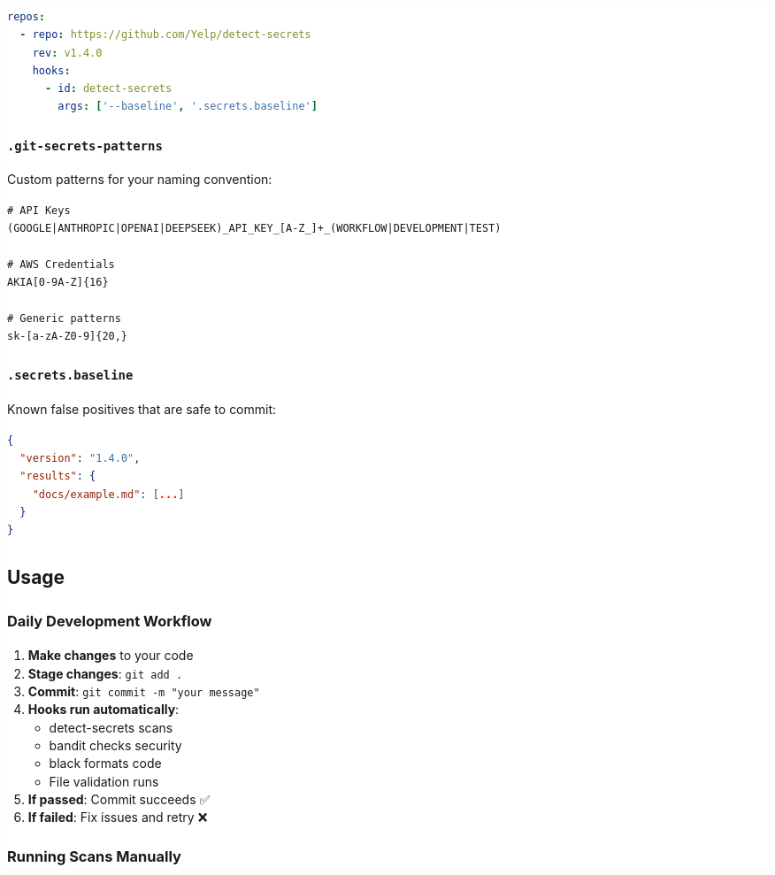 ```yaml
repos:
  - repo: https://github.com/Yelp/detect-secrets
    rev: v1.4.0
    hooks:
      - id: detect-secrets
        args: ['--baseline', '.secrets.baseline']
```

### `.git-secrets-patterns`

Custom patterns for your naming convention:

```
# API Keys
(GOOGLE|ANTHROPIC|OPENAI|DEEPSEEK)_API_KEY_[A-Z_]+_(WORKFLOW|DEVELOPMENT|TEST)

# AWS Credentials
AKIA[0-9A-Z]{16}

# Generic patterns
sk-[a-zA-Z0-9]{20,}
```

### `.secrets.baseline`

Known false positives that are safe to commit:

```json
{
  "version": "1.4.0",
  "results": {
    "docs/example.md": [...]
  }
}
```

## Usage

### Daily Development Workflow

1. **Make changes** to your code
2. **Stage changes**: `git add .`
3. **Commit**: `git commit -m "your message"`
4. **Hooks run automatically**:
   - detect-secrets scans
   - bandit checks security
   - black formats code
   - File validation runs
5. **If passed**: Commit succeeds ✅
6. **If failed**: Fix issues and retry ❌

### Running Scans Manually
